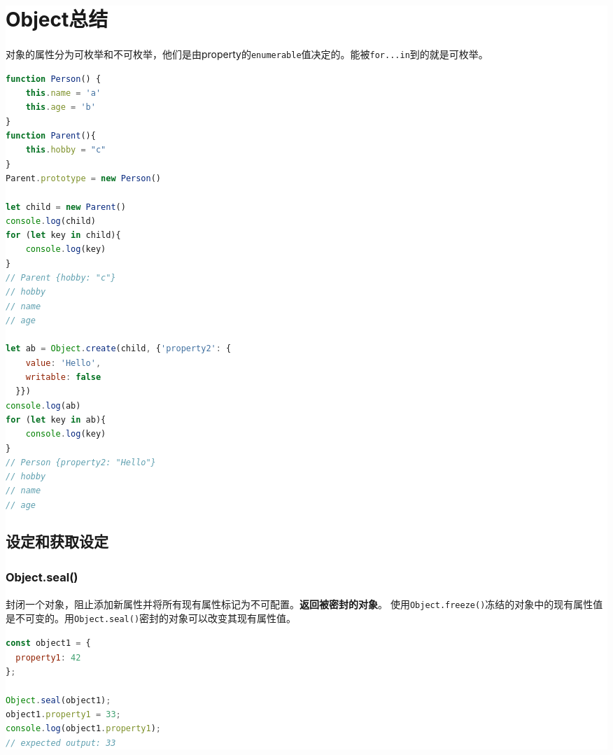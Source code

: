 # Object总结

对象的属性分为可枚举和不可枚举，他们是由property的`enumerable`值决定的。能被`for...in`到的就是可枚举。

```javascript
function Person() {
    this.name = 'a'
    this.age = 'b'
}
function Parent(){
    this.hobby = "c"
}
Parent.prototype = new Person()

let child = new Parent()
console.log(child)
for (let key in child){
    console.log(key)
}
// Parent {hobby: "c"}
// hobby
// name
// age

let ab = Object.create(child, {'property2': {
    value: 'Hello',
    writable: false
  }})
console.log(ab)
for (let key in ab){
    console.log(key)
}
// Person {property2: "Hello"}
// hobby
// name
// age
```

## 设定和获取设定

### Object.seal\(\)

封闭一个对象，阻止添加新属性并将所有现有属性标记为不可配置。**返回被密封的对象**。 使用`Object.freeze()`冻结的对象中的现有属性值是不可变的。用`Object.seal()`密封的对象可以改变其现有属性值。

```javascript
const object1 = {
  property1: 42
};

Object.seal(object1);
object1.property1 = 33;
console.log(object1.property1);
// expected output: 33
```
